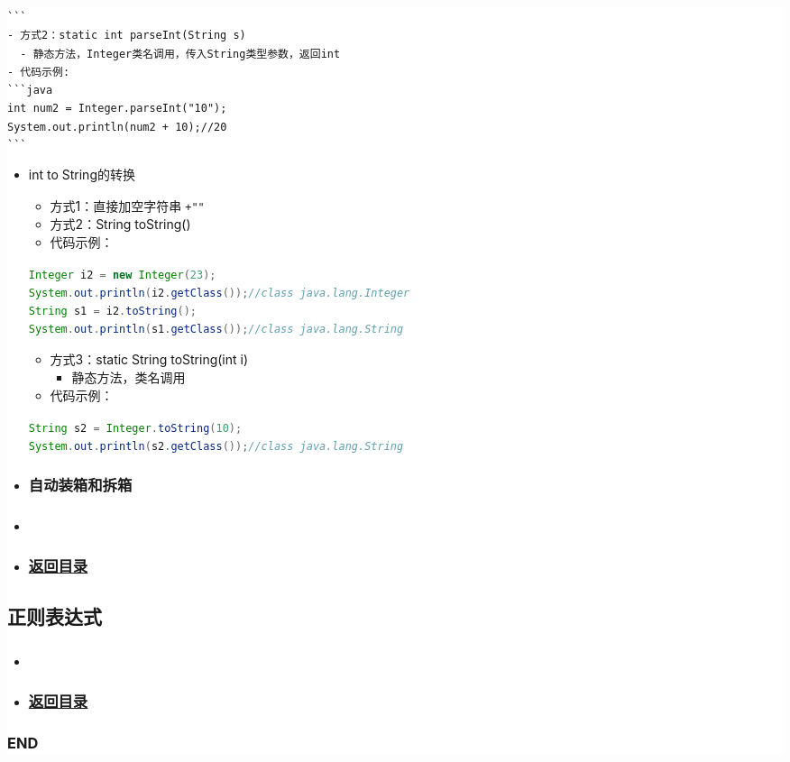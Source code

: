    ```
    - 方式2：static int parseInt(String s)
      - 静态方法，Integer类名调用，传入String类型参数，返回int
    - 代码示例:
    ```java
	int num2 = Integer.parseInt("10");
	System.out.println(num2 + 10);//20   
    ```
  - int to String的转换
    - 方式1：直接加空字符串 `+""`
    - 方式2：String toString()
    - 代码示例：
    ```java
	Integer i2 = new Integer(23);
	System.out.println(i2.getClass());//class java.lang.Integer
	String s1 = i2.toString();
	System.out.println(s1.getClass());//class java.lang.String    
    ```
    - 方式3：static String toString(int i)
      - 静态方法，类名调用
    - 代码示例：
    
    ```java
	String s2 = Integer.toString(10);
	System.out.println(s2.getClass());//class java.lang.String
    ```
   
- ### 自动装箱和拆箱


- ### 



* ### [返回目录](#目录)



## 正则表达式
- ### 



* ### [返回目录](#目录)


### END
